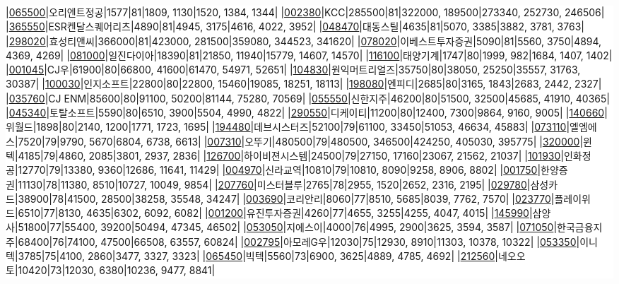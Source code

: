 |[065500](https://finance.daum.net/quotes/A065500)|오리엔트정공|1577|81|1809, 1130|1520, 1384, 1344|
|[002380](https://finance.daum.net/quotes/A002380)|KCC|285500|81|322000, 189500|273340, 252730, 246506|
|[365550](https://finance.daum.net/quotes/A365550)|ESR켄달스퀘어리츠|4890|81|4945, 3175|4616, 4022, 3952|
|[048470](https://finance.daum.net/quotes/A048470)|대동스틸|4635|81|5070, 3385|3882, 3781, 3763|
|[298020](https://finance.daum.net/quotes/A298020)|효성티앤씨|366000|81|423000, 281500|359080, 344523, 341620|
|[078020](https://finance.daum.net/quotes/A078020)|이베스트투자증권|5090|81|5560, 3750|4894, 4369, 4269|
|[081000](https://finance.daum.net/quotes/A081000)|일진다이아|18390|81|21850, 11940|15779, 14607, 14570|
|[116100](https://finance.daum.net/quotes/A116100)|태양기계|1747|80|1999, 982|1684, 1407, 1402|
|[001045](https://finance.daum.net/quotes/A001045)|CJ우|61900|80|66800, 41600|61470, 54971, 52651|
|[104830](https://finance.daum.net/quotes/A104830)|원익머트리얼즈|35750|80|38050, 25250|35557, 31763, 30387|
|[100030](https://finance.daum.net/quotes/A100030)|인지소프트|22800|80|22800, 15460|19085, 18251, 18113|
|[198080](https://finance.daum.net/quotes/A198080)|엔피디|2685|80|3165, 1843|2683, 2442, 2327|
|[035760](https://finance.daum.net/quotes/A035760)|CJ ENM|85600|80|91100, 50200|81144, 75280, 70569|
|[055550](https://finance.daum.net/quotes/A055550)|신한지주|46200|80|51500, 32500|45685, 41910, 40365|
|[045340](https://finance.daum.net/quotes/A045340)|토탈소프트|5590|80|6510, 3900|5504, 4990, 4822|
|[290550](https://finance.daum.net/quotes/A290550)|디케이티|11200|80|12400, 7300|9864, 9160, 9005|
|[140660](https://finance.daum.net/quotes/A140660)|위월드|1898|80|2140, 1200|1771, 1723, 1695|
|[194480](https://finance.daum.net/quotes/A194480)|데브시스터즈|52100|79|61100, 33450|51053, 46634, 45883|
|[073110](https://finance.daum.net/quotes/A073110)|엘엠에스|7520|79|9790, 5670|6804, 6738, 6613|
|[007310](https://finance.daum.net/quotes/A007310)|오뚜기|480500|79|480500, 346500|424250, 405030, 395775|
|[320000](https://finance.daum.net/quotes/A320000)|윈텍|4185|79|4860, 2085|3801, 2937, 2836|
|[126700](https://finance.daum.net/quotes/A126700)|하이비젼시스템|24500|79|27150, 17160|23067, 21562, 21037|
|[101930](https://finance.daum.net/quotes/A101930)|인화정공|12770|79|13380, 9360|12686, 11641, 11429|
|[004970](https://finance.daum.net/quotes/A004970)|신라교역|10810|79|10810, 8090|9258, 8906, 8802|
|[001750](https://finance.daum.net/quotes/A001750)|한양증권|11130|78|11380, 8510|10727, 10049, 9854|
|[207760](https://finance.daum.net/quotes/A207760)|미스터블루|2765|78|2955, 1520|2652, 2316, 2195|
|[029780](https://finance.daum.net/quotes/A029780)|삼성카드|38900|78|41500, 28500|38258, 35548, 34247|
|[003690](https://finance.daum.net/quotes/A003690)|코리안리|8060|77|8510, 5685|8039, 7762, 7570|
|[023770](https://finance.daum.net/quotes/A023770)|플레이위드|6510|77|8130, 4635|6302, 6092, 6082|
|[001200](https://finance.daum.net/quotes/A001200)|유진투자증권|4260|77|4655, 3255|4255, 4047, 4015|
|[145990](https://finance.daum.net/quotes/A145990)|삼양사|51800|77|55400, 39200|50494, 47345, 46502|
|[053050](https://finance.daum.net/quotes/A053050)|지에스이|4000|76|4995, 2900|3625, 3594, 3587|
|[071050](https://finance.daum.net/quotes/A071050)|한국금융지주|68400|76|74100, 47500|66508, 63557, 60824|
|[002795](https://finance.daum.net/quotes/A002795)|아모레G우|12030|75|12930, 8910|11303, 10378, 10322|
|[053350](https://finance.daum.net/quotes/A053350)|이니텍|3785|75|4100, 2860|3477, 3327, 3323|
|[065450](https://finance.daum.net/quotes/A065450)|빅텍|5560|73|6900, 3625|4889, 4785, 4692|
|[212560](https://finance.daum.net/quotes/A212560)|네오오토|10420|73|12030, 6380|10236, 9477, 8841|